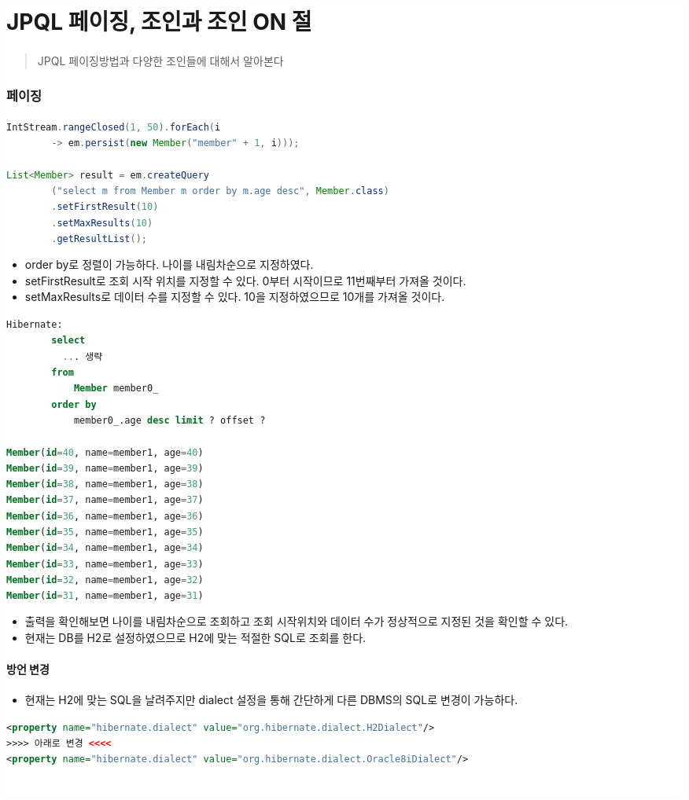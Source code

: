 # JPQL 페이징, 조인과 조인  ON 절
> JPQL 페이징방법과 다양한 조인들에 대해서 알아본다

### 페이징
```JAVA
IntStream.rangeClosed(1, 50).forEach(i
        -> em.persist(new Member("member" + 1, i)));

List<Member> result = em.createQuery
        ("select m from Member m order by m.age desc", Member.class)
        .setFirstResult(10)
        .setMaxResults(10)
        .getResultList();
```
- order by로 정렬이 가능하다. 나이를 내림차순으로 지정하였다.
- setFirstResult로 조회 시작 위치를 지정할 수 있다. 0부터 시작이므로 11번째부터 가져올 것이다.
- setMaxResults로 데이터 수를 지정할 수 있다. 10을 지정하였으므로 10개를 가져올 것이다.

```SQL
Hibernate:
        select
          ... 생략
        from
            Member member0_
        order by
            member0_.age desc limit ? offset ?

Member(id=40, name=member1, age=40)
Member(id=39, name=member1, age=39)
Member(id=38, name=member1, age=38)
Member(id=37, name=member1, age=37)
Member(id=36, name=member1, age=36)
Member(id=35, name=member1, age=35)
Member(id=34, name=member1, age=34)
Member(id=33, name=member1, age=33)
Member(id=32, name=member1, age=32)
Member(id=31, name=member1, age=31)
```
- 출력을 확인해보면 나이를 내림차순으로 조회하고 조회 시작위치와 데이터 수가 정상적으로 지정된 것을 확인할 수 있다.
- 현재는 DB를 H2로 설정하였으므로 H2에 맞는 적절한 SQL로 조회를 한다.


#### 방언 변경
- 현재는 H2에 맞는 SQL을 날려주지만 dialect 설정을 통해 간단하게 다른 DBMS의 SQL로 변경이 가능하다.

```xml
<property name="hibernate.dialect" value="org.hibernate.dialect.H2Dialect"/>
>>>> 아래로 변경 <<<<
<property name="hibernate.dialect" value="org.hibernate.dialect.Oracle8iDialect"/>
```

<br>
